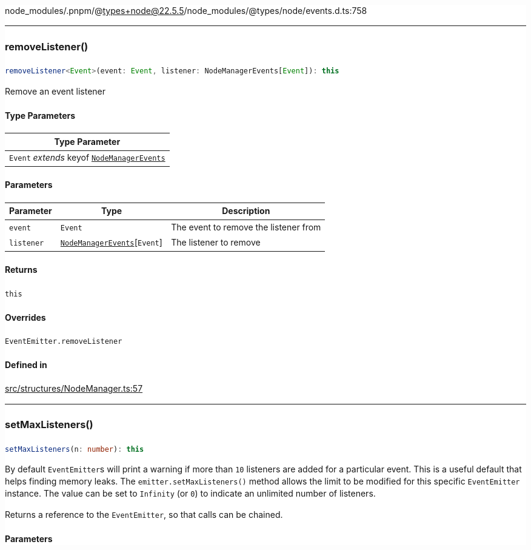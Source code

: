 node\_modules/.pnpm/@types+node@22.5.5/node\_modules/@types/node/events.d.ts:758

***

### removeListener()

```ts
removeListener<Event>(event: Event, listener: NodeManagerEvents[Event]): this
```

Remove an event listener

#### Type Parameters

| Type Parameter |
| ------ |
| `Event` *extends* keyof [`NodeManagerEvents`](/api/interfaces/nodemanagerevents/) |

#### Parameters

| Parameter | Type | Description |
| ------ | ------ | ------ |
| `event` | `Event` | The event to remove the listener from |
| `listener` | [`NodeManagerEvents`](/api/interfaces/nodemanagerevents/)\[`Event`\] | The listener to remove |

#### Returns

`this`

#### Overrides

`EventEmitter.removeListener`

#### Defined in

[src/structures/NodeManager.ts:57](https://github.com/appujet/lavalink-client/blob/4880e032861893b27e80b7c2d6c36639afbb3479/src/structures/NodeManager.ts#L57)

***

### setMaxListeners()

```ts
setMaxListeners(n: number): this
```

By default `EventEmitter`s will print a warning if more than `10` listeners are
added for a particular event. This is a useful default that helps finding
memory leaks. The `emitter.setMaxListeners()` method allows the limit to be
modified for this specific `EventEmitter` instance. The value can be set to `Infinity` (or `0`) to indicate an unlimited number of listeners.

Returns a reference to the `EventEmitter`, so that calls can be chained.

#### Parameters
